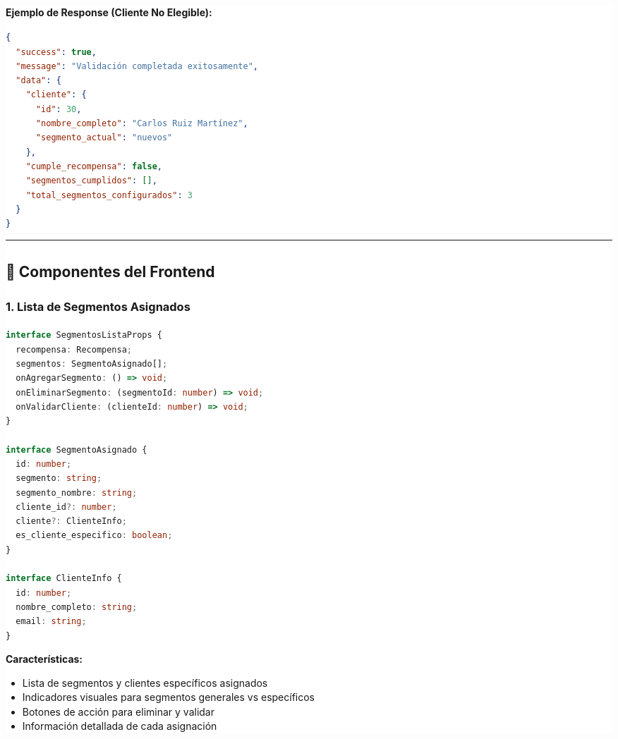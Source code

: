 **Ejemplo de Response (Cliente No Elegible):**
```json
{
  "success": true,
  "message": "Validación completada exitosamente",
  "data": {
    "cliente": {
      "id": 30,
      "nombre_completo": "Carlos Ruiz Martínez",
      "segmento_actual": "nuevos"
    },
    "cumple_recompensa": false,
    "segmentos_cumplidos": [],
    "total_segmentos_configurados": 3
  }
}
```

---

## 🎨 Componentes del Frontend

### 1. **Lista de Segmentos Asignados**

```typescript
interface SegmentosListaProps {
  recompensa: Recompensa;
  segmentos: SegmentoAsignado[];
  onAgregarSegmento: () => void;
  onEliminarSegmento: (segmentoId: number) => void;
  onValidarCliente: (clienteId: number) => void;
}

interface SegmentoAsignado {
  id: number;
  segmento: string;
  segmento_nombre: string;
  cliente_id?: number;
  cliente?: ClienteInfo;
  es_cliente_especifico: boolean;
}

interface ClienteInfo {
  id: number;
  nombre_completo: string;
  email: string;
}
```

**Características:**
- Lista de segmentos y clientes específicos asignados
- Indicadores visuales para segmentos generales vs específicos
- Botones de acción para eliminar y validar
- Información detallada de cada asignación
